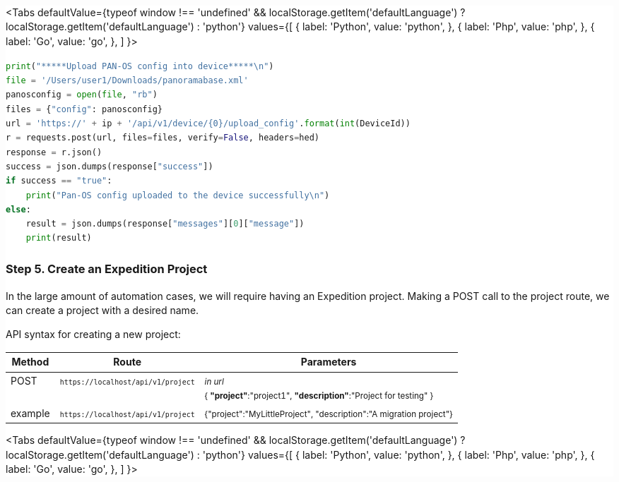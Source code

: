 <Tabs defaultValue={typeof window !== 'undefined' && localStorage.getItem('defaultLanguage') ? localStorage.getItem('defaultLanguage') : 'python'}
values={[
{ label: 'Python', value: 'python', },
{ label: 'Php', value: 'php', },
{ label: 'Go', value: 'go', },
]
}>  
<TabItem value="python">

```python
print("*****Upload PAN-OS config into device*****\n")
file = '/Users/user1/Downloads/panoramabase.xml'
panosconfig = open(file, "rb")
files = {"config": panosconfig}
url = 'https://' + ip + '/api/v1/device/{0}/upload_config'.format(int(DeviceId))
r = requests.post(url, files=files, verify=False, headers=hed)
response = r.json()
success = json.dumps(response["success"])
if success == "true":
    print("Pan-OS config uploaded to the device successfully\n")
else:
    result = json.dumps(response["messages"][0]["message"])
    print(result)
```

</TabItem> 
<TabItem value="go">  
</TabItem> 
<TabItem value="php"> 
</TabItem>
</Tabs>

### Step 5. Create an Expedition Project

In the large amount of automation cases, we will require having an Expedition project. Making a POST call to the project route, we can create a project with a desired name.

API syntax for creating a new project:

| Method  | Route                                             | Parameters                                                                                        |
| ------- | ------------------------------------------------- | ------------------------------------------------------------------------------------------------- |
| POST    | <small>`https://localhost/api/v1/project`</small> | <small>_in url_<br/>{ **"project"**:"project1", **"description"**:"Project for testing" }</small> |
| example | <small>`https://localhost/api/v1/project`</small> | <small>{"project":"MyLittleProject", "description":"A migration project"}</small>                 |

<Tabs defaultValue={typeof window !== 'undefined' && localStorage.getItem('defaultLanguage') ? localStorage.getItem('defaultLanguage') : 'python'}
values={[
{ label: 'Python', value: 'python', },
{ label: 'Php', value: 'php', },
{ label: 'Go', value: 'go', },
]
}>  
<TabItem value="python">
